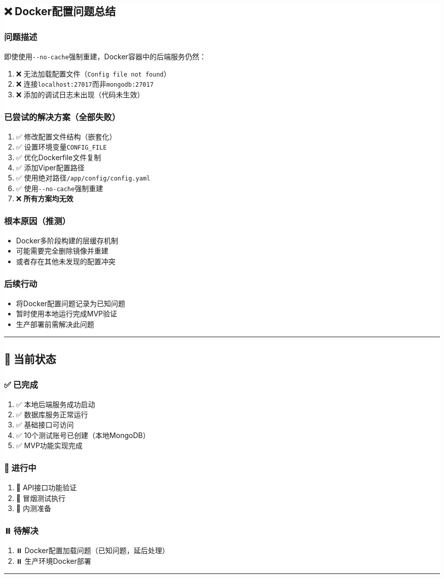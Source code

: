 
## ❌ **Docker配置问题总结**

### 问题描述
即使使用`--no-cache`强制重建，Docker容器中的后端服务仍然：
1. ❌ 无法加载配置文件（`Config file not found`）
2. ❌ 连接`localhost:27017`而非`mongodb:27017`
3. ❌ 添加的调试日志未出现（代码未生效）

### 已尝试的解决方案（全部失败）
1. ✅ 修改配置文件结构（嵌套化）
2. ✅ 设置环境变量`CONFIG_FILE`
3. ✅ 优化Dockerfile文件复制
4. ✅ 添加Viper配置路径
5. ✅ 使用绝对路径`/app/config/config.yaml`
6. ✅ 使用`--no-cache`强制重建
7. ❌ **所有方案均无效**

### 根本原因（推测）
- Docker多阶段构建的层缓存机制
- 可能需要完全删除镜像并重建
- 或者存在其他未发现的配置冲突

### 后续行动
- 将Docker配置问题记录为已知问题
- 暂时使用本地运行完成MVP验证
- 生产部署前需解决此问题

---

## 🎯 **当前状态**

### ✅ 已完成
1. ✅ 本地后端服务成功启动
2. ✅ 数据库服务正常运行
3. ✅ 基础接口可访问
4. ✅ 10个测试账号已创建（本地MongoDB）
5. ✅ MVP功能实现完成

### 🔄 进行中
1. 🔄 API接口功能验证
2. 🔄 冒烟测试执行
3. 🔄 内测准备

### ⏸️ 待解决
1. ⏸️ Docker配置加载问题（已知问题，延后处理）
2. ⏸️ 生产环境Docker部署

---
